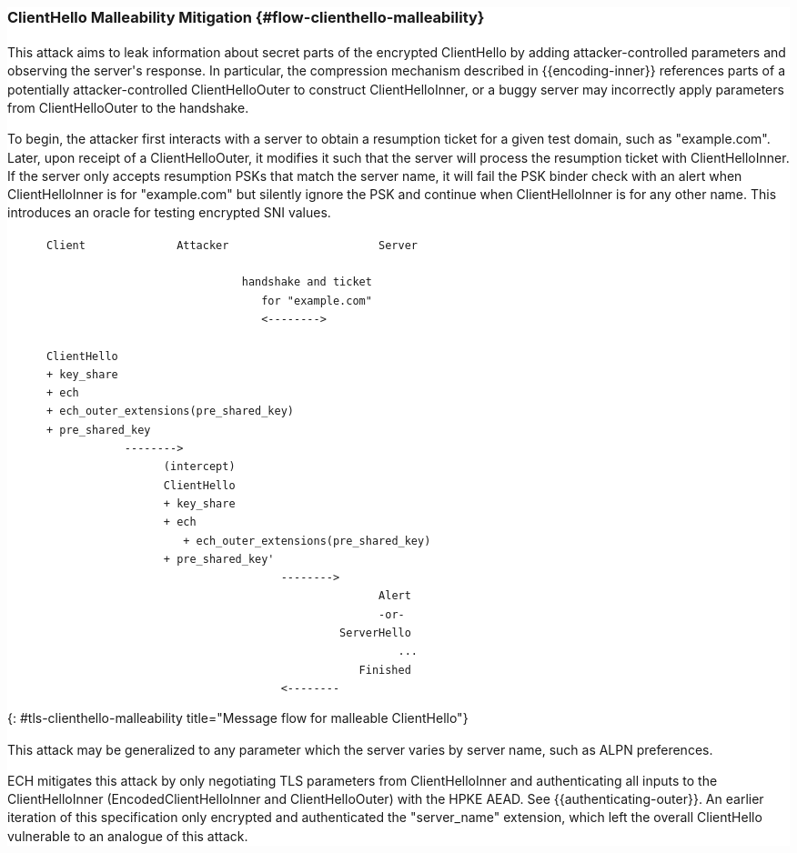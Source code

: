 ### ClientHello Malleability Mitigation {#flow-clienthello-malleability}

This attack aims to leak information about secret parts of the encrypted
ClientHello by adding attacker-controlled parameters and observing the server's
response. In particular, the compression mechanism described in
{{encoding-inner}} references parts of a potentially attacker-controlled
ClientHelloOuter to construct ClientHelloInner, or a buggy server may
incorrectly apply parameters from ClientHelloOuter to the handshake.

To begin, the attacker first interacts with a server to obtain a resumption
ticket for a given test domain, such as "example.com". Later, upon receipt of a
ClientHelloOuter, it modifies it such that the server will process the
resumption ticket with ClientHelloInner. If the server only accepts resumption
PSKs that match the server name, it will fail the PSK binder check with an
alert when ClientHelloInner is for "example.com" but silently ignore the PSK
and continue when ClientHelloInner is for any other name. This introduces an
oracle for testing encrypted SNI values.

~~~
      Client              Attacker                       Server

                                    handshake and ticket
                                       for "example.com"
                                       <-------->

      ClientHello
      + key_share
      + ech
      + ech_outer_extensions(pre_shared_key)
      + pre_shared_key
                  -------->
                        (intercept)
                        ClientHello
                        + key_share
                        + ech
                           + ech_outer_extensions(pre_shared_key)
                        + pre_shared_key'
                                          -------->
                                                         Alert
                                                         -or-
                                                   ServerHello
                                                            ...
                                                      Finished
                                          <--------
~~~
{: #tls-clienthello-malleability title="Message flow for malleable ClientHello"}

This attack may be generalized to any parameter which the server varies by
server name, such as ALPN preferences.

ECH mitigates this attack by only negotiating TLS parameters from
ClientHelloInner and authenticating all inputs to the ClientHelloInner
(EncodedClientHelloInner and ClientHelloOuter) with the HPKE AEAD. See
{{authenticating-outer}}. An earlier iteration of this specification only
encrypted and authenticated the "server_name" extension, which left the overall
ClientHello vulnerable to an analogue of this attack.
